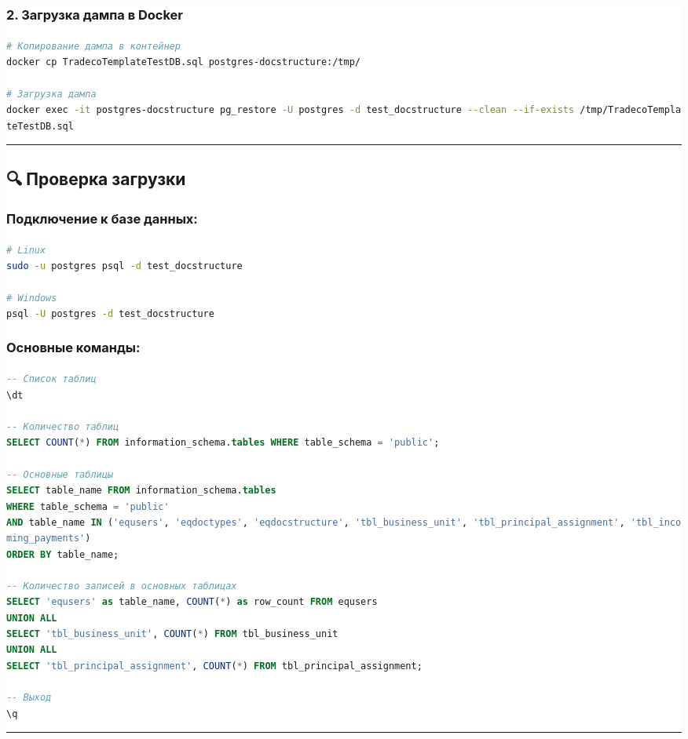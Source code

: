 ### **2. Загрузка дампа в Docker**

```bash
# Копирование дампа в контейнер
docker cp TradecoTemplateTestDB.sql postgres-docstructure:/tmp/

# Загрузка дампа
docker exec -it postgres-docstructure pg_restore -U postgres -d test_docstructure --clean --if-exists /tmp/TradecoTemplateTestDB.sql
```

---

## 🔍 **Проверка загрузки**

### **Подключение к базе данных:**

```bash
# Linux
sudo -u postgres psql -d test_docstructure

# Windows
psql -U postgres -d test_docstructure
```

### **Основные команды:**

```sql
-- Список таблиц
\dt

-- Количество таблиц
SELECT COUNT(*) FROM information_schema.tables WHERE table_schema = 'public';

-- Основные таблицы
SELECT table_name FROM information_schema.tables 
WHERE table_schema = 'public' 
AND table_name IN ('equsers', 'eqdoctypes', 'eqdocstructure', 'tbl_business_unit', 'tbl_principal_assignment', 'tbl_incoming_payments')
ORDER BY table_name;

-- Количество записей в основных таблицах
SELECT 'equsers' as table_name, COUNT(*) as row_count FROM equsers
UNION ALL
SELECT 'tbl_business_unit', COUNT(*) FROM tbl_business_unit
UNION ALL
SELECT 'tbl_principal_assignment', COUNT(*) FROM tbl_principal_assignment;

-- Выход
\q
```

---